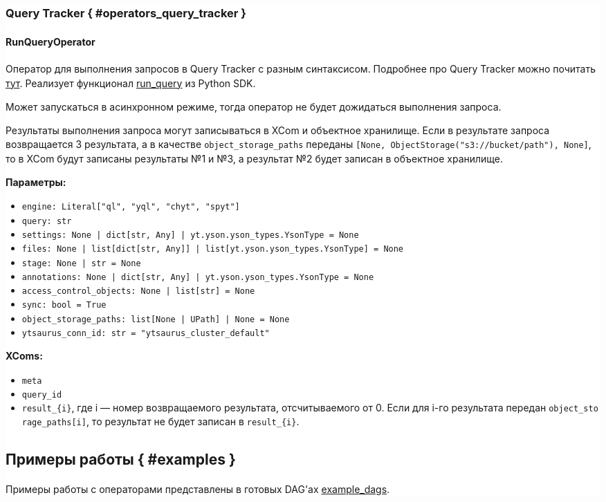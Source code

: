 ### Query Tracker { #operators_query_tracker }

#### RunQueryOperator

Оператор для выполнения запросов в Query Tracker с разным синтаксисом. Подробнее про Query Tracker можно почитать [тут](../../../user-guide/query-tracker/about.md). Реализует функционал [run_query](https://pydoc.ytsaurus.tech/yt.wrapper.html#yt.wrapper.client_impl.YtClient.run_query) из Python SDK.

Может запускаться в асинхронном режиме, тогда оператор не будет дожидаться выполнения запроса.

Результаты выполнения запроса могут записываться в XCom и объектное хранилище. Если в результате запроса возвращается 3 результата, а в качестве `object_storage_paths` переданы `[None, ObjectStorage("s3://bucket/path"), None]`, то в XCom будут записаны результаты №1 и №3, а результат №2 будет записан в объектное хранилище.

**Параметры:**
- `engine: Literal["ql", "yql", "chyt", "spyt"]`
- `query: str`
- `settings: None | dict[str, Any] | yt.yson.yson_types.YsonType = None`
- `files: None | list[dict[str, Any]] | list[yt.yson.yson_types.YsonType] = None`
- `stage: None | str = None`
- `annotations: None | dict[str, Any] | yt.yson.yson_types.YsonType = None`
- `access_control_objects: None | list[str] = None`
- `sync: bool = True`
- `object_storage_paths: list[None | UPath] | None = None`
- `ytsaurus_conn_id: str = "ytsaurus_cluster_default"`

**XComs:**
- `meta`
- `query_id`
- `result_{i}`, где i — номер возвращаемого результата, отсчитываемого от 0. Если для i-го результата передан `object_storage_paths[i]`, то результат не будет записан в `result_{i}`.

## Примеры работы { #examples }

Примеры работы с операторами представлены в готовых DAG'ах [example_dags](https://github.com/ytsaurus/ytsaurus-airflow-provider/tree/main/ytsaurus_airflow_provider/example_dags).
